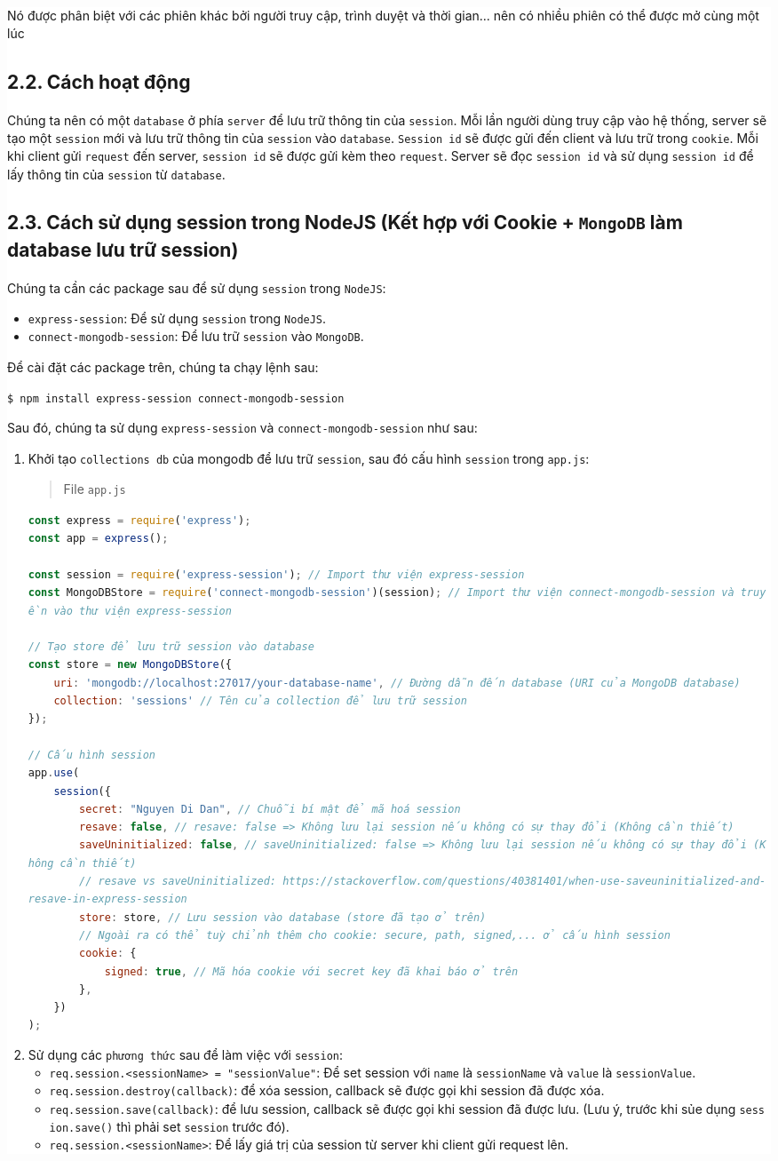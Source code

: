 Nó được phân biệt với các phiên khác bởi người truy cập, trình duyệt và thời gian... nên có nhiều phiên có thể được mở cùng một lúc

## 2.2. Cách hoạt động
Chúng ta nên có một `database` ở phía `server` để lưu trữ thông tin của `session`. Mỗi lần người dùng truy cập vào hệ thống, server sẽ tạo một `session` mới và lưu trữ thông tin của `session` vào `database`. `Session id` sẽ được gửi đến client và lưu trữ trong `cookie`. Mỗi khi client gửi `request` đến server, `session id` sẽ được gửi kèm theo `request`. Server sẽ đọc `session id` và sử dụng `session id` để lấy thông tin của `session` từ `database`.

## 2.3. Cách sử dụng session trong NodeJS (Kết hợp với Cookie + `MongoDB` làm database lưu trữ session)
Chúng ta cần các package sau để sử dụng `session` trong `NodeJS`:
- `express-session`: Để sử dụng `session` trong `NodeJS`.
- `connect-mongodb-session`: Để lưu trữ `session` vào `MongoDB`.

Để cài đặt các package trên, chúng ta chạy lệnh sau:
```bash
$ npm install express-session connect-mongodb-session
```

Sau đó, chúng ta sử dụng `express-session` và `connect-mongodb-session` như sau:
1. Khởi tạo `collections db` của mongodb để lưu trữ `session`, sau đó cấu hình `session` trong `app.js`:
    > File `app.js`
    ```javascript
    const express = require('express');
    const app = express();

    const session = require('express-session'); // Import thư viện express-session
    const MongoDBStore = require('connect-mongodb-session')(session); // Import thư viện connect-mongodb-session và truyền vào thư viện express-session

    // Tạo store để lưu trữ session vào database
    const store = new MongoDBStore({
        uri: 'mongodb://localhost:27017/your-database-name', // Đường dẫn đến database (URI của MongoDB database)
        collection: 'sessions' // Tên của collection để lưu trữ session
    }); 

    // Cấu hình session
    app.use(
        session({
            secret: "Nguyen Di Dan", // Chuỗi bí mật để mã hoá session
            resave: false, // resave: false => Không lưu lại session nếu không có sự thay đổi (Không cần thiết)
            saveUninitialized: false, // saveUninitialized: false => Không lưu lại session nếu không có sự thay đổi (Không cần thiết)
            // resave vs saveUninitialized: https://stackoverflow.com/questions/40381401/when-use-saveuninitialized-and-resave-in-express-session
            store: store, // Lưu session vào database (store đã tạo ở trên)
            // Ngoài ra có thể tuỳ chỉnh thêm cho cookie: secure, path, signed,... ở cấu hình session
            cookie: {
                signed: true, // Mã hóa cookie với secret key đã khai báo ở trên
            },
        })
    );
    ```
2. Sử dụng các `phương thức` sau để làm việc với `session`:
    - `req.session.<sessionName> = "sessionValue"`: Để set session với `name` là `sessionName` và `value` là `sessionValue`.
    - `req.session.destroy(callback)`: để xóa session, callback sẽ được gọi khi session đã được xóa.
    - `req.session.save(callback)`: để lưu session, callback sẽ được gọi khi session đã được lưu. (Lưu ý, trước khi sủe dụng `session.save()` thì phải set `session` trước đó).
    - `req.session.<sessionName>`: Để lấy giá trị của session từ server khi client gửi request lên.
